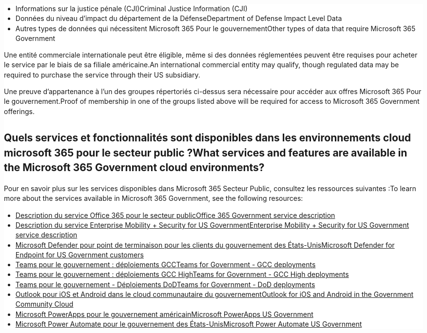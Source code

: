 - <span data-ttu-id="9b3b1-165">Informations sur la justice pénale (CJI)</span><span class="sxs-lookup"><span data-stu-id="9b3b1-165">Criminal Justice Information (CJI)</span></span>
- <span data-ttu-id="9b3b1-166">Données du niveau d’impact du département de la Défense</span><span class="sxs-lookup"><span data-stu-id="9b3b1-166">Department of Defense Impact Level Data</span></span>
- <span data-ttu-id="9b3b1-167">Autres types de données qui nécessitent Microsoft 365 Pour le gouvernement</span><span class="sxs-lookup"><span data-stu-id="9b3b1-167">Other types of data that require Microsoft 365 Government</span></span>

<span data-ttu-id="9b3b1-168">Une entité commerciale internationale peut être éligible, même si des données réglementées peuvent être requises pour acheter le service par le biais de sa filiale américaine.</span><span class="sxs-lookup"><span data-stu-id="9b3b1-168">An international commercial entity may qualify, though regulated data may be required to purchase the service through their US subsidiary.</span></span>

<span data-ttu-id="9b3b1-169">Une preuve d’appartenance à l’un des groupes répertoriés ci-dessus sera nécessaire pour accéder aux offres Microsoft 365 Pour le gouvernement.</span><span class="sxs-lookup"><span data-stu-id="9b3b1-169">Proof of membership in one of the groups listed above will be required for access to Microsoft 365 Government offerings.</span></span>

## <a name="what-services-and-features-are-available-in-the-microsoft-365-government-cloud-environments"></a><span data-ttu-id="9b3b1-170">Quels services et fonctionnalités sont disponibles dans les environnements cloud microsoft 365 pour le secteur public ?</span><span class="sxs-lookup"><span data-stu-id="9b3b1-170">What services and features are available in the Microsoft 365 Government cloud environments?</span></span>

<span data-ttu-id="9b3b1-171">Pour en savoir plus sur les services disponibles dans Microsoft 365 Secteur Public, consultez les ressources suivantes :</span><span class="sxs-lookup"><span data-stu-id="9b3b1-171">To learn more about the services available in Microsoft 365 Government, see the following resources:</span></span>

- [<span data-ttu-id="9b3b1-172">Description du service Office 365 pour le secteur public</span><span class="sxs-lookup"><span data-stu-id="9b3b1-172">Office 365 Government service description</span></span>](office-365-us-government.md)
- [<span data-ttu-id="9b3b1-173">Description du service Enterprise Mobility + Security for US Government</span><span class="sxs-lookup"><span data-stu-id="9b3b1-173">Enterprise Mobility + Security for US Government service description</span></span>](/enterprise-mobility-security/solutions/ems-govt-service-description)
- [<span data-ttu-id="9b3b1-174">Microsoft Defender pour point de terminaison pour les clients du gouvernement des États-Unis</span><span class="sxs-lookup"><span data-stu-id="9b3b1-174">Microsoft Defender for Endpoint for US Government customers</span></span>](/windows/security/threat-protection/microsoft-defender-atp/gov)
- [<span data-ttu-id="9b3b1-175">Teams pour le gouvernement : déploiements GCC</span><span class="sxs-lookup"><span data-stu-id="9b3b1-175">Teams for Government - GCC deployments</span></span>](/MicrosoftTeams/plan-for-government-gcc)
- [<span data-ttu-id="9b3b1-176">Teams pour le gouvernement : déploiements GCC High</span><span class="sxs-lookup"><span data-stu-id="9b3b1-176">Teams for Government - GCC High deployments</span></span>](/MicrosoftTeams/plan-for-government-gcc-high)
- [<span data-ttu-id="9b3b1-177">Teams pour le gouvernement - Déploiements DoD</span><span class="sxs-lookup"><span data-stu-id="9b3b1-177">Teams for Government - DoD deployments</span></span>](/MicrosoftTeams/plan-for-government-dod)
- [<span data-ttu-id="9b3b1-178">Outlook pour iOS et Android dans le cloud communautaire du gouvernement</span><span class="sxs-lookup"><span data-stu-id="9b3b1-178">Outlook for iOS and Android in the Government Community Cloud</span></span>](/exchange/clients-and-mobile-in-exchange-online/outlook-for-ios-and-android/outlook-for-ios-and-android-in-the-government-cloud)
- [<span data-ttu-id="9b3b1-179">Microsoft PowerApps pour le gouvernement américain</span><span class="sxs-lookup"><span data-stu-id="9b3b1-179">Microsoft PowerApps US Government</span></span>](/power-platform/admin/powerapps-us-government)
- [<span data-ttu-id="9b3b1-180">Microsoft Power Automate pour le gouvernement des États-Unis</span><span class="sxs-lookup"><span data-stu-id="9b3b1-180">Microsoft Power Automate US Government</span></span>](/flow/us-govt)